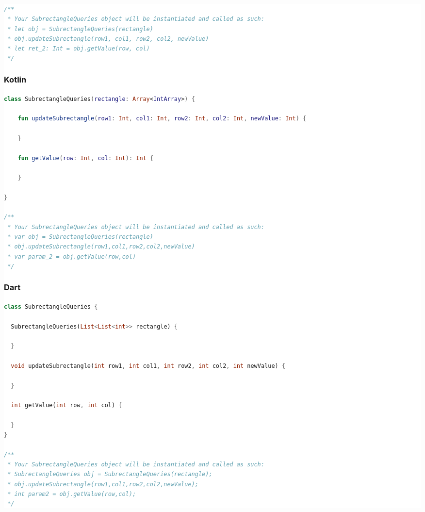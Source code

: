 ```swift
/**
 * Your SubrectangleQueries object will be instantiated and called as such:
 * let obj = SubrectangleQueries(rectangle)
 * obj.updateSubrectangle(row1, col1, row2, col2, newValue)
 * let ret_2: Int = obj.getValue(row, col)
 */
```

### Kotlin

```kotlin
class SubrectangleQueries(rectangle: Array<IntArray>) {

    fun updateSubrectangle(row1: Int, col1: Int, row2: Int, col2: Int, newValue: Int) {
        
    }

    fun getValue(row: Int, col: Int): Int {
        
    }

}

/**
 * Your SubrectangleQueries object will be instantiated and called as such:
 * var obj = SubrectangleQueries(rectangle)
 * obj.updateSubrectangle(row1,col1,row2,col2,newValue)
 * var param_2 = obj.getValue(row,col)
 */
```

### Dart

```dart
class SubrectangleQueries {

  SubrectangleQueries(List<List<int>> rectangle) {
    
  }
  
  void updateSubrectangle(int row1, int col1, int row2, int col2, int newValue) {
    
  }
  
  int getValue(int row, int col) {
    
  }
}

/**
 * Your SubrectangleQueries object will be instantiated and called as such:
 * SubrectangleQueries obj = SubrectangleQueries(rectangle);
 * obj.updateSubrectangle(row1,col1,row2,col2,newValue);
 * int param2 = obj.getValue(row,col);
 */
```
